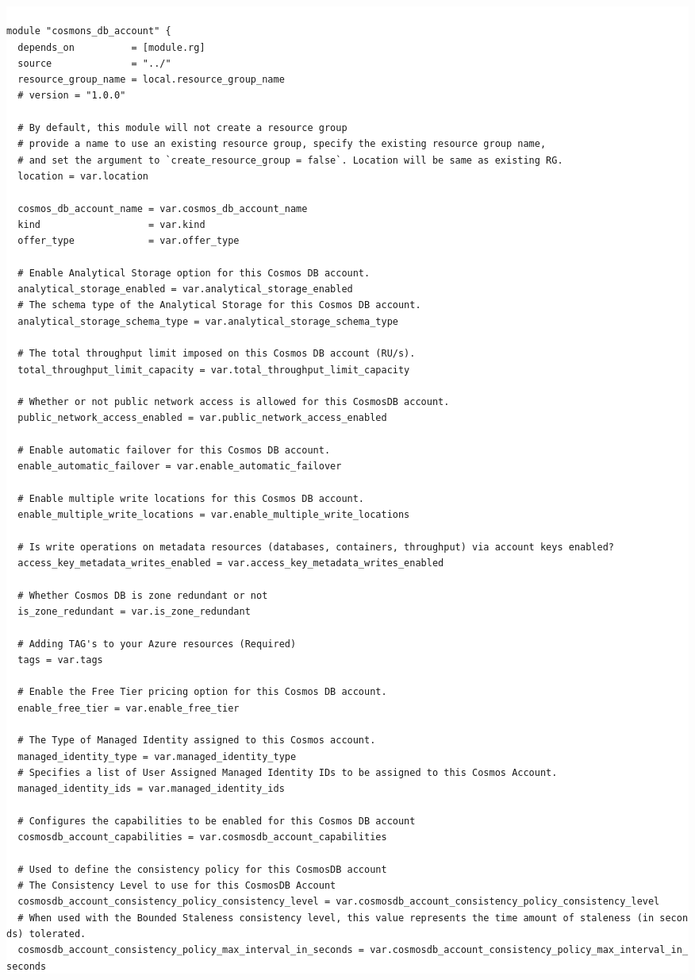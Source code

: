```hcl

module "cosmons_db_account" {
  depends_on          = [module.rg]
  source              = "../"
  resource_group_name = local.resource_group_name
  # version = "1.0.0"

  # By default, this module will not create a resource group
  # provide a name to use an existing resource group, specify the existing resource group name, 
  # and set the argument to `create_resource_group = false`. Location will be same as existing RG. 
  location = var.location

  cosmos_db_account_name = var.cosmos_db_account_name
  kind                   = var.kind
  offer_type             = var.offer_type

  # Enable Analytical Storage option for this Cosmos DB account.
  analytical_storage_enabled = var.analytical_storage_enabled
  # The schema type of the Analytical Storage for this Cosmos DB account.
  analytical_storage_schema_type = var.analytical_storage_schema_type

  # The total throughput limit imposed on this Cosmos DB account (RU/s).
  total_throughput_limit_capacity = var.total_throughput_limit_capacity

  # Whether or not public network access is allowed for this CosmosDB account.
  public_network_access_enabled = var.public_network_access_enabled

  # Enable automatic failover for this Cosmos DB account.
  enable_automatic_failover = var.enable_automatic_failover

  # Enable multiple write locations for this Cosmos DB account.
  enable_multiple_write_locations = var.enable_multiple_write_locations

  # Is write operations on metadata resources (databases, containers, throughput) via account keys enabled?
  access_key_metadata_writes_enabled = var.access_key_metadata_writes_enabled

  # Whether Cosmos DB is zone redundant or not
  is_zone_redundant = var.is_zone_redundant

  # Adding TAG's to your Azure resources (Required)
  tags = var.tags

  # Enable the Free Tier pricing option for this Cosmos DB account.
  enable_free_tier = var.enable_free_tier

  # The Type of Managed Identity assigned to this Cosmos account.
  managed_identity_type = var.managed_identity_type
  # Specifies a list of User Assigned Managed Identity IDs to be assigned to this Cosmos Account.
  managed_identity_ids = var.managed_identity_ids

  # Configures the capabilities to be enabled for this Cosmos DB account
  cosmosdb_account_capabilities = var.cosmosdb_account_capabilities

  # Used to define the consistency policy for this CosmosDB account
  # The Consistency Level to use for this CosmosDB Account
  cosmosdb_account_consistency_policy_consistency_level = var.cosmosdb_account_consistency_policy_consistency_level
  # When used with the Bounded Staleness consistency level, this value represents the time amount of staleness (in seconds) tolerated. 
  cosmosdb_account_consistency_policy_max_interval_in_seconds = var.cosmosdb_account_consistency_policy_max_interval_in_seconds
```